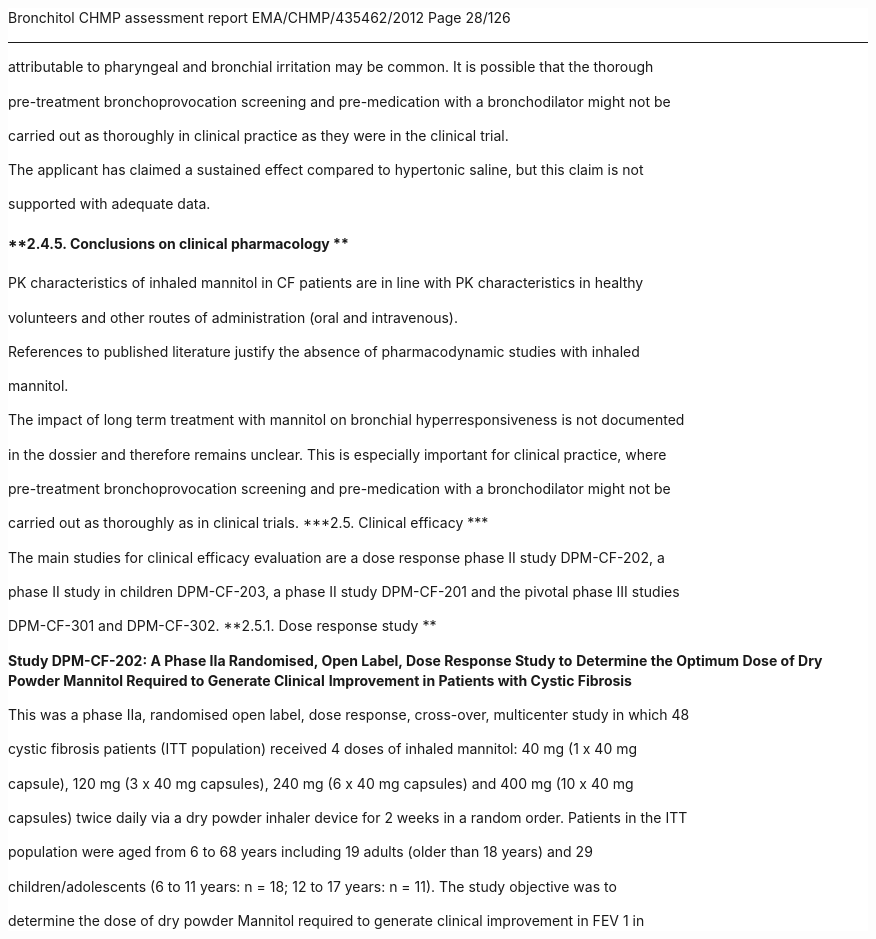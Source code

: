 Bronchitol
CHMP assessment report
EMA/CHMP/435462/2012 Page 28/126


-----

attributable to pharyngeal and bronchial irritation may be common. It is possible that the thorough

pre-treatment bronchoprovocation screening and pre-medication with a bronchodilator might not be

carried out as thoroughly in clinical practice as they were in the clinical trial.

The applicant has claimed a sustained effect compared to hypertonic saline, but this claim is not

supported with adequate data.
#### **2.4.5. Conclusions on clinical pharmacology **

PK characteristics of inhaled mannitol in CF patients are in line with PK characteristics in healthy

volunteers and other routes of administration (oral and intravenous).

References to published literature justify the absence of pharmacodynamic studies with inhaled

mannitol.

The impact of long term treatment with mannitol on bronchial hyperresponsiveness is not documented

in the dossier and therefore remains unclear. This is especially important for clinical practice, where

pre-treatment bronchoprovocation screening and pre-medication with a bronchodilator might not be

carried out as thoroughly as in clinical trials. ***2.5. Clinical efficacy ***

The main studies for clinical efficacy evaluation are a dose response phase II study DPM-CF-202, a

phase II study in children DPM-CF-203, a phase II study DPM-CF-201 and the pivotal phase III studies

DPM-CF-301 and DPM-CF-302. **2.5.1. Dose response study **

**Study DPM-CF-202: A Phase IIa Randomised, Open Label, Dose Response Study to**
**Determine the Optimum Dose of Dry Powder Mannitol Required to Generate Clinical**
**Improvement in Patients with Cystic Fibrosis**

This was a phase IIa, randomised open label, dose response, cross-over, multicenter study in which 48

cystic fibrosis patients (ITT population) received 4 doses of inhaled mannitol: 40 mg (1 x 40 mg

capsule), 120 mg (3 x 40 mg capsules), 240 mg (6 x 40 mg capsules) and 400 mg (10 x 40 mg

capsules) twice daily via a dry powder inhaler device for 2 weeks in a random order. Patients in the ITT

population were aged from 6 to 68 years including 19 adults (older than 18 years) and 29

children/adolescents (6 to 11 years: n = 18; 12 to 17 years: n = 11). The study objective was to

determine the dose of dry powder Mannitol required to generate clinical improvement in FEV 1 in
